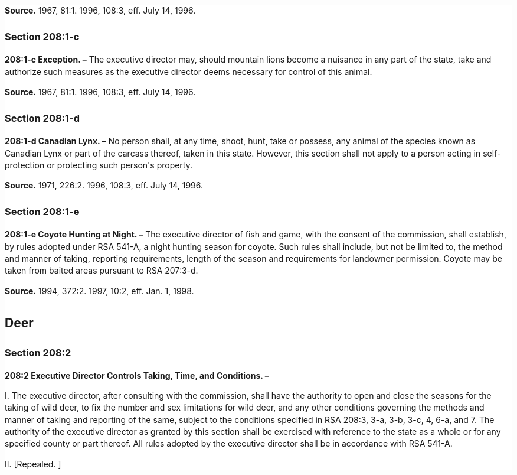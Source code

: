 **Source.** 1967, 81:1. 1996, 108:3, eff. July 14, 1996.

### Section 208:1-c

 **208:1-c Exception. –** The executive director may, should mountain
lions become a nuisance in any part of the state, take and authorize
such measures as the executive director deems necessary for control of
this animal.

**Source.** 1967, 81:1. 1996, 108:3, eff. July 14, 1996.

### Section 208:1-d

 **208:1-d Canadian Lynx. –** No person shall, at any time, shoot,
hunt, take or possess, any animal of the species known as Canadian Lynx
or part of the carcass thereof, taken in this state. However, this
section shall not apply to a person acting in self-protection or
protecting such person's property.

**Source.** 1971, 226:2. 1996, 108:3, eff. July 14, 1996.

### Section 208:1-e

 **208:1-e Coyote Hunting at Night. –** The executive director of
fish and game, with the consent of the commission, shall establish, by
rules adopted under RSA 541-A, a night hunting season for coyote. Such
rules shall include, but not be limited to, the method and manner of
taking, reporting requirements, length of the season and requirements
for landowner permission. Coyote may be taken from baited areas pursuant
to RSA 207:3-d.

**Source.** 1994, 372:2. 1997, 10:2, eff. Jan. 1, 1998.

Deer
----

### Section 208:2

 **208:2 Executive Director Controls Taking, Time, and Conditions.
–**
                                             
 I. The executive director, after consulting with the commission,
shall have the authority to open and close the seasons for the taking of
wild deer, to fix the number and sex limitations for wild deer, and any
other conditions governing the methods and manner of taking and
reporting of the same, subject to the conditions specified in RSA 208:3,
3-a, 3-b, 3-c, 4, 6-a, and 7. The authority of the executive director as
granted by this section shall be exercised with reference to the state
as a whole or for any specified county or part thereof. All rules
adopted by the executive director shall be in accordance with RSA
541-A.
                                             
 II. 
                                             [Repealed.
                                             ]

